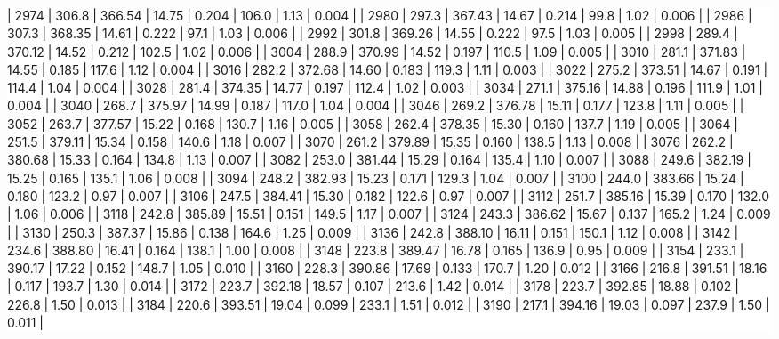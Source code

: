 | 2974 | 306.8 | 366.54 | 14.75 | 0.204 | 106.0 | 1.13 | 0.004 |
| 2980 | 297.3 | 367.43 | 14.67 | 0.214 | 99.8 | 1.02 | 0.006 |
| 2986 | 307.3 | 368.35 | 14.61 | 0.222 | 97.1 | 1.03 | 0.006 |
| 2992 | 301.8 | 369.26 | 14.55 | 0.222 | 97.5 | 1.03 | 0.005 |
| 2998 | 289.4 | 370.12 | 14.52 | 0.212 | 102.5 | 1.02 | 0.006 |
| 3004 | 288.9 | 370.99 | 14.52 | 0.197 | 110.5 | 1.09 | 0.005 |
| 3010 | 281.1 | 371.83 | 14.55 | 0.185 | 117.6 | 1.12 | 0.004 |
| 3016 | 282.2 | 372.68 | 14.60 | 0.183 | 119.3 | 1.11 | 0.003 |
| 3022 | 275.2 | 373.51 | 14.67 | 0.191 | 114.4 | 1.04 | 0.004 |
| 3028 | 281.4 | 374.35 | 14.77 | 0.197 | 112.4 | 1.02 | 0.003 |
| 3034 | 271.1 | 375.16 | 14.88 | 0.196 | 111.9 | 1.01 | 0.004 |
| 3040 | 268.7 | 375.97 | 14.99 | 0.187 | 117.0 | 1.04 | 0.004 |
| 3046 | 269.2 | 376.78 | 15.11 | 0.177 | 123.8 | 1.11 | 0.005 |
| 3052 | 263.7 | 377.57 | 15.22 | 0.168 | 130.7 | 1.16 | 0.005 |
| 3058 | 262.4 | 378.35 | 15.30 | 0.160 | 137.7 | 1.19 | 0.005 |
| 3064 | 251.5 | 379.11 | 15.34 | 0.158 | 140.6 | 1.18 | 0.007 |
| 3070 | 261.2 | 379.89 | 15.35 | 0.160 | 138.5 | 1.13 | 0.008 |
| 3076 | 262.2 | 380.68 | 15.33 | 0.164 | 134.8 | 1.13 | 0.007 |
| 3082 | 253.0 | 381.44 | 15.29 | 0.164 | 135.4 | 1.10 | 0.007 |
| 3088 | 249.6 | 382.19 | 15.25 | 0.165 | 135.1 | 1.06 | 0.008 |
| 3094 | 248.2 | 382.93 | 15.23 | 0.171 | 129.3 | 1.04 | 0.007 |
| 3100 | 244.0 | 383.66 | 15.24 | 0.180 | 123.2 | 0.97 | 0.007 |
| 3106 | 247.5 | 384.41 | 15.30 | 0.182 | 122.6 | 0.97 | 0.007 |
| 3112 | 251.7 | 385.16 | 15.39 | 0.170 | 132.0 | 1.06 | 0.006 |
| 3118 | 242.8 | 385.89 | 15.51 | 0.151 | 149.5 | 1.17 | 0.007 |
| 3124 | 243.3 | 386.62 | 15.67 | 0.137 | 165.2 | 1.24 | 0.009 |
| 3130 | 250.3 | 387.37 | 15.86 | 0.138 | 164.6 | 1.25 | 0.009 |
| 3136 | 242.8 | 388.10 | 16.11 | 0.151 | 150.1 | 1.12 | 0.008 |
| 3142 | 234.6 | 388.80 | 16.41 | 0.164 | 138.1 | 1.00 | 0.008 |
| 3148 | 223.8 | 389.47 | 16.78 | 0.165 | 136.9 | 0.95 | 0.009 |
| 3154 | 233.1 | 390.17 | 17.22 | 0.152 | 148.7 | 1.05 | 0.010 |
| 3160 | 228.3 | 390.86 | 17.69 | 0.133 | 170.7 | 1.20 | 0.012 |
| 3166 | 216.8 | 391.51 | 18.16 | 0.117 | 193.7 | 1.30 | 0.014 |
| 3172 | 223.7 | 392.18 | 18.57 | 0.107 | 213.6 | 1.42 | 0.014 |
| 3178 | 223.7 | 392.85 | 18.88 | 0.102 | 226.8 | 1.50 | 0.013 |
| 3184 | 220.6 | 393.51 | 19.04 | 0.099 | 233.1 | 1.51 | 0.012 |
| 3190 | 217.1 | 394.16 | 19.03 | 0.097 | 237.9 | 1.50 | 0.011 |